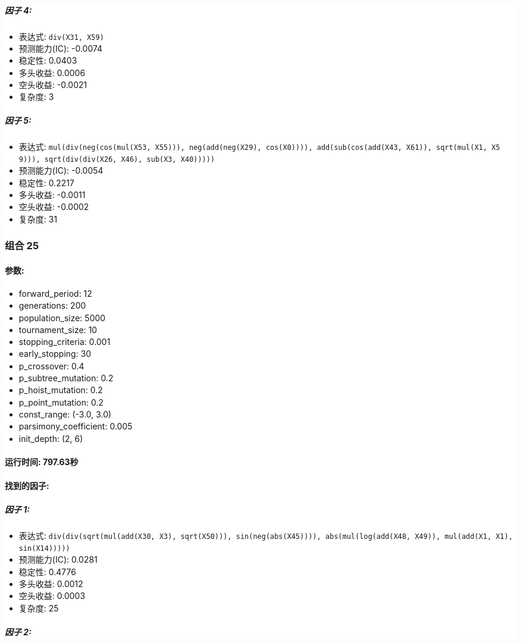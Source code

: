 ##### 因子 4:

- 表达式: `div(X31, X59)`
- 预测能力(IC): -0.0074
- 稳定性: 0.0403
- 多头收益: 0.0006
- 空头收益: -0.0021
- 复杂度: 3

##### 因子 5:

- 表达式: `mul(div(neg(cos(mul(X53, X55))), neg(add(neg(X29), cos(X0)))), add(sub(cos(add(X43, X61)), sqrt(mul(X1, X59))), sqrt(div(div(X26, X46), sub(X3, X40)))))`
- 预测能力(IC): -0.0054
- 稳定性: 0.2217
- 多头收益: -0.0011
- 空头收益: -0.0002
- 复杂度: 31

### 组合 25

#### 参数:

- forward_period: 12
- generations: 200
- population_size: 5000
- tournament_size: 10
- stopping_criteria: 0.001
- early_stopping: 30
- p_crossover: 0.4
- p_subtree_mutation: 0.2
- p_hoist_mutation: 0.2
- p_point_mutation: 0.2
- const_range: (-3.0, 3.0)
- parsimony_coefficient: 0.005
- init_depth: (2, 6)

#### 运行时间: 797.63秒

#### 找到的因子:

##### 因子 1:

- 表达式: `div(div(sqrt(mul(add(X30, X3), sqrt(X50))), sin(neg(abs(X45)))), abs(mul(log(add(X48, X49)), mul(add(X1, X1), sin(X14)))))`
- 预测能力(IC): 0.0281
- 稳定性: 0.4776
- 多头收益: 0.0012
- 空头收益: 0.0003
- 复杂度: 25

##### 因子 2:
